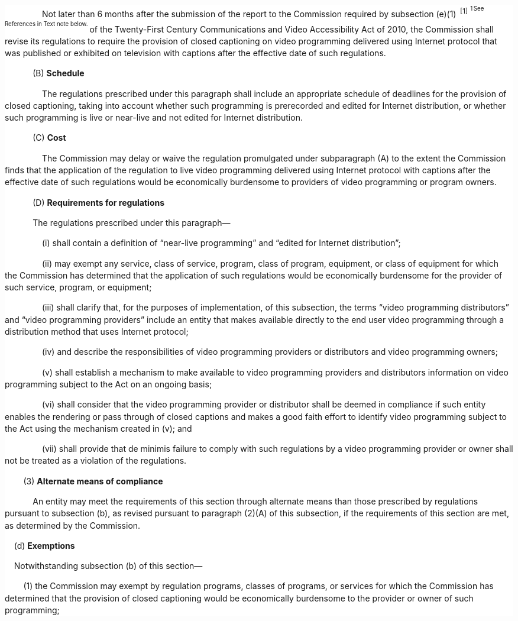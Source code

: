                 Not later than 6 months after the submission of the report to the Commission required by subsection (e)(1)  <sup>\[1\]</sup>  <sup><sup> 1 See References in Text note below. </sup></sup>  of the Twenty-First Century Communications and Video Accessibility Act of 2010, the Commission shall revise its regulations to require the provision of closed captioning on video programming delivered using Internet protocol that was published or exhibited on television with captions after the effective date of such regulations.

            (B) __Schedule__ 

                The regulations prescribed under this paragraph shall include an appropriate schedule of deadlines for the provision of closed captioning, taking into account whether such programming is prerecorded and edited for Internet distribution, or whether such programming is live or near-live and not edited for Internet distribution.

            (C) __Cost__ 

                The Commission may delay or waive the regulation promulgated under subparagraph (A) to the extent the Commission finds that the application of the regulation to live video programming delivered using Internet protocol with captions after the effective date of such regulations would be economically burdensome to providers of video programming or program owners.

            (D) __Requirements for regulations__ 

            The regulations prescribed under this paragraph—

                (i) shall contain a definition of “near-live programming” and “edited for Internet distribution”;

                (ii) may exempt any service, class of service, program, class of program, equipment, or class of equipment for which the Commission has determined that the application of such regulations would be economically burdensome for the provider of such service, program, or equipment;

                (iii) shall clarify that, for the purposes of implementation, of this subsection, the terms “video programming distributors” and “video programming providers” include an entity that makes available directly to the end user video programming through a distribution method that uses Internet protocol;

                (iv) and describe the responsibilities of video programming providers or distributors and video programming owners;

                (v) shall establish a mechanism to make available to video programming providers and distributors information on video programming subject to the Act on an ongoing basis;

                (vi) shall consider that the video programming provider or distributor shall be deemed in compliance if such entity enables the rendering or pass through of closed captions and makes a good faith effort to identify video programming subject to the Act using the mechanism created in (v); and

                (vii) shall provide that de minimis failure to comply with such regulations by a video programming provider or owner shall not be treated as a violation of the regulations.

        (3) __Alternate means of compliance__ 

            An entity may meet the requirements of this section through alternate means than those prescribed by regulations pursuant to subsection (b), as revised pursuant to paragraph (2)(A) of this subsection, if the requirements of this section are met, as determined by the Commission.

    (d) __Exemptions__ 

    Notwithstanding subsection (b) of this section—

        (1) the Commission may exempt by regulation programs, classes of programs, or services for which the Commission has determined that the provision of closed captioning would be economically burdensome to the provider or owner of such programming;


[/us/usc/t47/s303]: https://publicdocs.github.io/go/links?ns=uslm&ref=%2Fus%2Fusc%2Ft47%2Fs303
[/us/usc/t47/s330]: https://publicdocs.github.io/go/links?ns=uslm&ref=%2Fus%2Fusc%2Ft47%2Fs330
[/us/usc/t47/s153]: https://publicdocs.github.io/go/links?ns=uslm&ref=%2Fus%2Fusc%2Ft47%2Fs153
[/us/act/1934-06-19/ch652]: https://publicdocs.github.io/go/links?ns=uslm&ref=%2Fus%2Fact%2F1934-06-19%2Fch652
[/us/pl/104/104/tIII]: https://publicdocs.github.io/go/links?ns=uslm&ref=%2Fus%2Fpl%2F104%2F104%2FtIII
[/us/stat/110/126]: https://publicdocs.github.io/go/links?ns=uslm&ref=%2Fus%2Fstat%2F110%2F126
[/us/pl/111/260/tII]: https://publicdocs.github.io/go/links?ns=uslm&ref=%2Fus%2Fpl%2F111%2F260%2FtII
[/us/stat/124/2767]: https://publicdocs.github.io/go/links?ns=uslm&ref=%2Fus%2Fstat%2F124%2F2767
[/us/pl/111/265]: https://publicdocs.github.io/go/links?ns=uslm&ref=%2Fus%2Fpl%2F111%2F265
[/us/stat/124/2795]: https://publicdocs.github.io/go/links?ns=uslm&ref=%2Fus%2Fstat%2F124%2F2795
[/us/pl/111/260/s201]: https://publicdocs.github.io/go/links?ns=uslm&ref=%2Fus%2Fpl%2F111%2F260%2Fs201
[/us/act/1934-06-19/ch652]: https://publicdocs.github.io/go/links?ns=uslm&ref=%2Fus%2Fact%2F1934-06-19%2Fch652
[/us/stat/48/1064]: https://publicdocs.github.io/go/links?ns=uslm&ref=%2Fus%2Fstat%2F48%2F1064
[/us/usc/t47/s609]: https://publicdocs.github.io/go/links?ns=uslm&ref=%2Fus%2Fusc%2Ft47%2Fs609
[/us/act/1934-06-19/ch652/tVII]: https://publicdocs.github.io/go/links?ns=uslm&ref=%2Fus%2Fact%2F1934-06-19%2Fch652%2FtVII
[/us/pl/100/667/tII]: https://publicdocs.github.io/go/links?ns=uslm&ref=%2Fus%2Fpl%2F100%2F667%2FtII
[/us/stat/102/3958]: https://publicdocs.github.io/go/links?ns=uslm&ref=%2Fus%2Fstat%2F102%2F3958
[/us/pl/103/414/tIII]: https://publicdocs.github.io/go/links?ns=uslm&ref=%2Fus%2Fpl%2F103%2F414%2FtIII
[/us/stat/108/4297]: https://publicdocs.github.io/go/links?ns=uslm&ref=%2Fus%2Fstat%2F108%2F4297
[/us/pl/111/260]: https://publicdocs.github.io/go/links?ns=uslm&ref=%2Fus%2Fpl%2F111%2F260
[/us/pl/111/265]: https://publicdocs.github.io/go/links?ns=uslm&ref=%2Fus%2Fpl%2F111%2F265
[/us/pl/111/265]: https://publicdocs.github.io/go/links?ns=uslm&ref=%2Fus%2Fpl%2F111%2F265
[/us/pl/111/265]: https://publicdocs.github.io/go/links?ns=uslm&ref=%2Fus%2Fpl%2F111%2F265
[/us/pl/111/260]: https://publicdocs.github.io/go/links?ns=uslm&ref=%2Fus%2Fpl%2F111%2F260
[/us/pl/111/260]: https://publicdocs.github.io/go/links?ns=uslm&ref=%2Fus%2Fpl%2F111%2F260
[/us/pl/111/265]: https://publicdocs.github.io/go/links?ns=uslm&ref=%2Fus%2Fpl%2F111%2F265
[/us/pl/111/265]: https://publicdocs.github.io/go/links?ns=uslm&ref=%2Fus%2Fpl%2F111%2F265
[/us/pl/111/265]: https://publicdocs.github.io/go/links?ns=uslm&ref=%2Fus%2Fpl%2F111%2F265
[/us/pl/111/260]: https://publicdocs.github.io/go/links?ns=uslm&ref=%2Fus%2Fpl%2F111%2F260
[/us/pl/111/260]: https://publicdocs.github.io/go/links?ns=uslm&ref=%2Fus%2Fpl%2F111%2F260
[/us/pl/111/260]: https://publicdocs.github.io/go/links?ns=uslm&ref=%2Fus%2Fpl%2F111%2F260
[/us/stat/124/2764]: https://publicdocs.github.io/go/links?ns=uslm&ref=%2Fus%2Fstat%2F124%2F2764
[/us/pl/111/265]: https://publicdocs.github.io/go/links?ns=uslm&ref=%2Fus%2Fpl%2F111%2F265
[/us/stat/124/2795]: https://publicdocs.github.io/go/links?ns=uslm&ref=%2Fus%2Fstat%2F124%2F2795
[/us/pl/111/260/s201]: https://publicdocs.github.io/go/links?ns=uslm&ref=%2Fus%2Fpl%2F111%2F260%2Fs201
[/us/pl/111/260/s206]: https://publicdocs.github.io/go/links?ns=uslm&ref=%2Fus%2Fpl%2F111%2F260%2Fs206
[/us/usc/t47/s153]: https://publicdocs.github.io/go/links?ns=uslm&ref=%2Fus%2Fusc%2Ft47%2Fs153